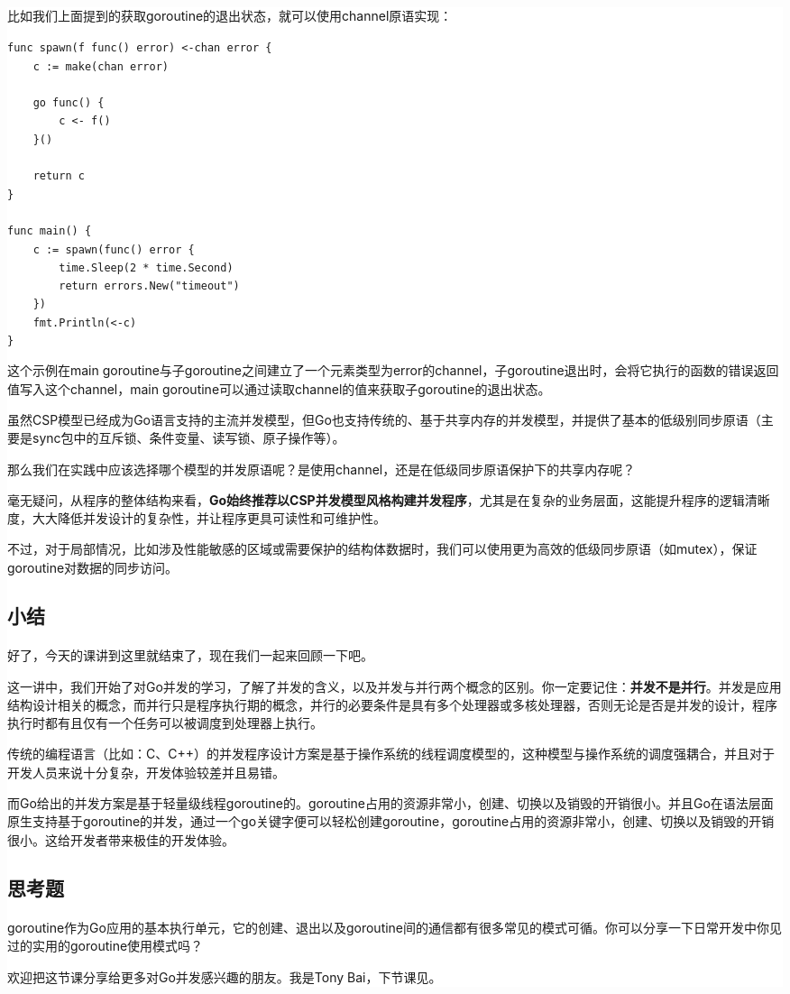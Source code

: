 比如我们上面提到的获取goroutine的退出状态，就可以使用channel原语实现：

```plain
func spawn(f func() error) <-chan error {
    c := make(chan error)

    go func() {
        c <- f()
    }()

    return c
}

func main() {
    c := spawn(func() error {
        time.Sleep(2 * time.Second)
        return errors.New("timeout")
    })
    fmt.Println(<-c)
}

```

这个示例在main goroutine与子goroutine之间建立了一个元素类型为error的channel，子goroutine退出时，会将它执行的函数的错误返回值写入这个channel，main goroutine可以通过读取channel的值来获取子goroutine的退出状态。

虽然CSP模型已经成为Go语言支持的主流并发模型，但Go也支持传统的、基于共享内存的并发模型，并提供了基本的低级别同步原语（主要是sync包中的互斥锁、条件变量、读写锁、原子操作等）。

那么我们在实践中应该选择哪个模型的并发原语呢？是使用channel，还是在低级同步原语保护下的共享内存呢？

毫无疑问，从程序的整体结构来看，**Go始终推荐以CSP并发模型风格构建并发程序**，尤其是在复杂的业务层面，这能提升程序的逻辑清晰度，大大降低并发设计的复杂性，并让程序更具可读性和可维护性。

不过，对于局部情况，比如涉及性能敏感的区域或需要保护的结构体数据时，我们可以使用更为高效的低级同步原语（如mutex），保证goroutine对数据的同步访问。

## 小结

好了，今天的课讲到这里就结束了，现在我们一起来回顾一下吧。

这一讲中，我们开始了对Go并发的学习，了解了并发的含义，以及并发与并行两个概念的区别。你一定要记住：**并发不是并行**。并发是应用结构设计相关的概念，而并行只是程序执行期的概念，并行的必要条件是具有多个处理器或多核处理器，否则无论是否是并发的设计，程序执行时都有且仅有一个任务可以被调度到处理器上执行。

传统的编程语言（比如：C、C++）的并发程序设计方案是基于操作系统的线程调度模型的，这种模型与操作系统的调度强耦合，并且对于开发人员来说十分复杂，开发体验较差并且易错。

而Go给出的并发方案是基于轻量级线程goroutine的。goroutine占用的资源非常小，创建、切换以及销毁的开销很小。并且Go在语法层面原生支持基于goroutine的并发，通过一个go关键字便可以轻松创建goroutine，goroutine占用的资源非常小，创建、切换以及销毁的开销很小。这给开发者带来极佳的开发体验。

## 思考题

goroutine作为Go应用的基本执行单元，它的创建、退出以及goroutine间的通信都有很多常见的模式可循。你可以分享一下日常开发中你见过的实用的goroutine使用模式吗？

欢迎把这节课分享给更多对Go并发感兴趣的朋友。我是Tony Bai，下节课见。
    